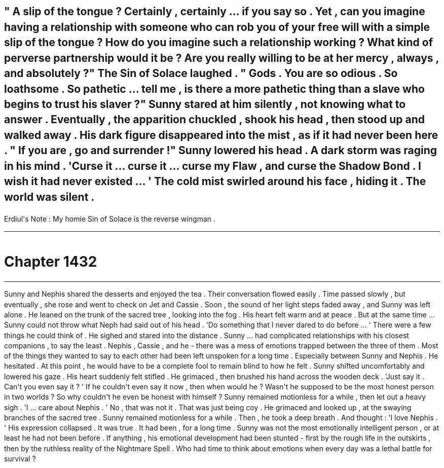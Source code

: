 " A slip of the tongue ? Certainly , certainly ... if you say so . Yet , can you imagine having a relationship with someone who can rob you of your free will with a simple slip of the tongue ? How do you imagine such a relationship working ? What kind of perverse partnership would it be ? Are you really willing to be at her mercy , always , and absolutely ?"
The Sin of Solace laughed .
" Gods . You are so odious . So loathsome . So pathetic ... tell me , is there a more pathetic thing than a slave who begins to trust his slaver ?"
Sunny stared at him silently , not knowing what to answer .
Eventually , the apparition chuckled , shook his head , then stood up and walked away . His dark figure disappeared into the mist , as if it had never been here .
" If you are , go and surrender !"
Sunny lowered his head .
A dark storm was raging in his mind .
'Curse it ... curse it ... curse my Flaw , and curse the Shadow Bond . I wish it had never existed ... '
The cold mist swirled around his face , hiding it .
The world was silent .
-----
Erdiul's Note : My homie Sin of Solace is the reverse wingman .

---


# Chapter 1432


---

Sunny and Nephis shared the desserts and enjoyed the tea . Their conversation flowed easily . Time passed slowly , but eventually , she rose and went to check on Jet and Cassie . Soon , the sound of her light steps faded away , and Sunny was left alone .
He leaned on the trunk of the sacred tree , looking into the fog .
His heart felt warm and at peace .
But at the same time ...
Sunny could not throw what Neph had said out of his head .
'Do something that I never dared to do before ... '
There were a few things he could think of .
He sighed and stared into the distance .
Sunny ... had complicated relationships with his closest companions , to say the least . Nephis , Cassie , and he - there was a mess of emotions trapped between the three of them . Most of the things they wanted to say to each other had been left unspoken for a long time .
Especially between Sunny and Nephis .
He hesitated .
At this point , he would have to be a complete fool to remain blind to how he felt . Sunny shifted uncomfortably and lowered his gaze . His heart suddenly felt stifled . He grimaced , then brushed his hand across the wooden deck .
'Just say it . Can't you even say it ? '
If he couldn't even say it now , then when would he ?
Wasn't he supposed to be the most honest person in two worlds ? So why couldn't he even be honest with himself ?
Sunny remained motionless for a while , then let out a heavy sigh .
'I ... care about Nephis . '
No , that was not it . That was just being coy . He grimaced and looked up , at the swaying branches of the sacred tree .
Sunny remained motionless for a while . Then , he took a deep breath .
And thought :
'I love Nephis . '
His expression collapsed .
It was true . It had been , for a long time . Sunny was not the most emotionally intelligent person , or at least he had not been before . If anything , his emotional development had been stunted - first by the rough life in the outskirts , then by the ruthless reality of the Nightmare Spell .
Who had time to think about emotions when every day was a lethal battle for survival ?